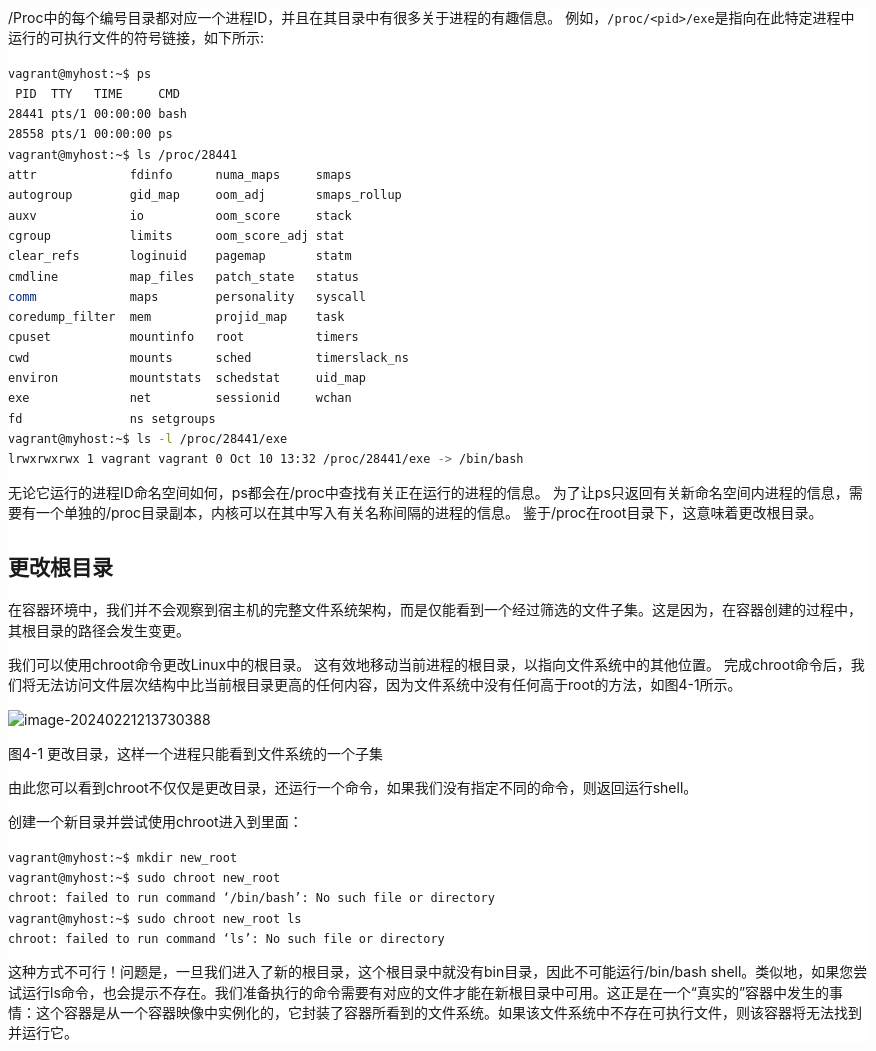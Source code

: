 ```bash
```

 /Proc中的每个编号目录都对应一个进程ID，并且在其目录中有很多关于进程的有趣信息。 例如，`/proc/<pid>/exe`是指向在此特定进程中运行的可执行文件的符号链接，如下所示:

```bash
vagrant@myhost:~$ ps
 PID  TTY   TIME     CMD
28441 pts/1 00:00:00 bash
28558 pts/1 00:00:00 ps
vagrant@myhost:~$ ls /proc/28441
attr             fdinfo      numa_maps     smaps
autogroup        gid_map     oom_adj       smaps_rollup
auxv             io          oom_score     stack
cgroup           limits      oom_score_adj stat
clear_refs       loginuid    pagemap       statm
cmdline          map_files   patch_state   status
comm             maps        personality   syscall
coredump_filter  mem         projid_map    task
cpuset           mountinfo   root          timers
cwd              mounts      sched         timerslack_ns
environ          mountstats  schedstat     uid_map
exe              net         sessionid     wchan
fd               ns setgroups
vagrant@myhost:~$ ls -l /proc/28441/exe
lrwxrwxrwx 1 vagrant vagrant 0 Oct 10 13:32 /proc/28441/exe -> /bin/bash
```

无论它运行的进程ID命名空间如何，ps都会在/proc中查找有关正在运行的进程的信息。 为了让ps只返回有关新命名空间内进程的信息，需要有一个单独的/proc目录副本，内核可以在其中写入有关名称间隔的进程的信息。 鉴于/proc在root目录下，这意味着更改根目录。

## 更改根目录

在容器环境中，我们并不会观察到宿主机的完整文件系统架构，而是仅能看到一个经过筛选的文件子集。这是因为，在容器创建的过程中，其根目录的路径会发生变更。

我们可以使用chroot命令更改Linux中的根目录。 这有效地移动当前进程的根目录，以指向文件系统中的其他位置。 完成chroot命令后，我们将无法访问文件层次结构中比当前根目录更高的任何内容，因为文件系统中没有任何高于root的方法，如图4-1所示。

![image-20240221213730388](https://gitee.com/xw1150/images/raw/master/img/202402212137577.png)

图4-1 更改目录，这样一个进程只能看到文件系统的一个子集

由此您可以看到chroot不仅仅是更改目录，还运行一个命令，如果我们没有指定不同的命令，则返回运行shell。

创建一个新目录并尝试使用chroot进入到里面：

```bash
vagrant@myhost:~$ mkdir new_root
vagrant@myhost:~$ sudo chroot new_root
chroot: failed to run command ‘/bin/bash’: No such file or directory
vagrant@myhost:~$ sudo chroot new_root ls
chroot: failed to run command ‘ls’: No such file or directory
```

这种方式不可行！问题是，一旦我们进入了新的根目录，这个根目录中就没有bin目录，因此不可能运行/bin/bash shell。类似地，如果您尝试运行ls命令，也会提示不存在。我们准备执行的命令需要有对应的文件才能在新根目录中可用。这正是在一个“真实的”容器中发生的事情：这个容器是从一个容器映像中实例化的，它封装了容器所看到的文件系统。如果该文件系统中不存在可执行文件，则该容器将无法找到并运行它。
